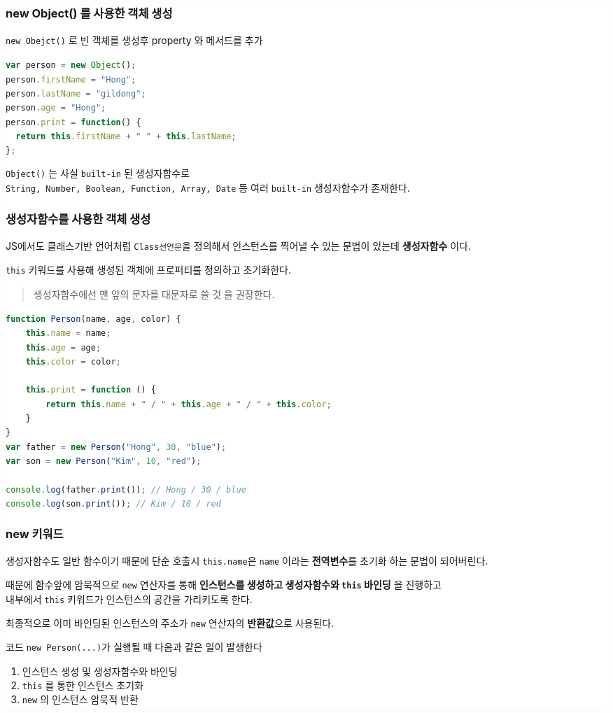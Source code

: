 ### new Object() 를 사용한 객체 생성

`new Obejct()` 로 빈 객체를 생성후 property 와 메서드를 추가  

```js
var person = new Object();
person.firstName = "Hong";
person.lastName = "gildong";
person.age = "Hong";
person.print = function() {
  return this.firstName + " " + this.lastName;
};
```


`Object()` 는 사실 `built-in` 된 생성자함수로  
`String, Number, Boolean, Function, Array, Date` 등 여러 `built-in` 생성자함수가 존재한다.    

### 생성자함수를 사용한 객체 생성

JS에서도 클래스기반 언어처럼 `Class선언문`을 정의해서 인스턴스를 찍어낼 수 있는 문법이 있는데 **생성자함수** 이다.  

`this` 키워드를 사용해 생성된 객체에 프로퍼티를 정의하고 초기화한다.  

> 생성자함수에선 맨 앞의 문자를 대문자로 쓸 것 을 권장한다.  

```js
function Person(name, age, color) {
    this.name = name;
    this.age = age;
    this.color = color;

    this.print = function () {
        return this.name + " / " + this.age + " / " + this.color;
    }
}
var father = new Person("Hong", 30, "blue");
var son = new Person("Kim", 10, "red");

console.log(father.print()); // Hong / 30 / blue
console.log(son.print()); // Kim / 10 / red
```

### new 키워드  

생성자함수도 일반 함수이기 때문에 단순 호출시 `this.name`은 `name` 이라는 **전역변수**를 초기화 하는 문법이 되어버린다.  

때문에 함수앞에 암묵적으로 `new` 연산자를 통해 **인스턴스를 생성하고 생성자함수와 `this` 바인딩** 을 진행하고  
내부에서 `this` 키워드가 인스턴스의 공간을 가리키도록 한다.  

최종적으로 이미 바인딩된 인스턴스의 주소가 `new` 연산자의 **반환값**으로 사용된다.  

코드 `new Person(...)`가 실행될 때 다음과 같은 일이 발생한다  

1. 인스턴스 생성 및 생성자함수와 바인딩
2. `this` 를 통한 인스턴스 초기화
3. `new` 의 인스턴스 암묵적 반환
